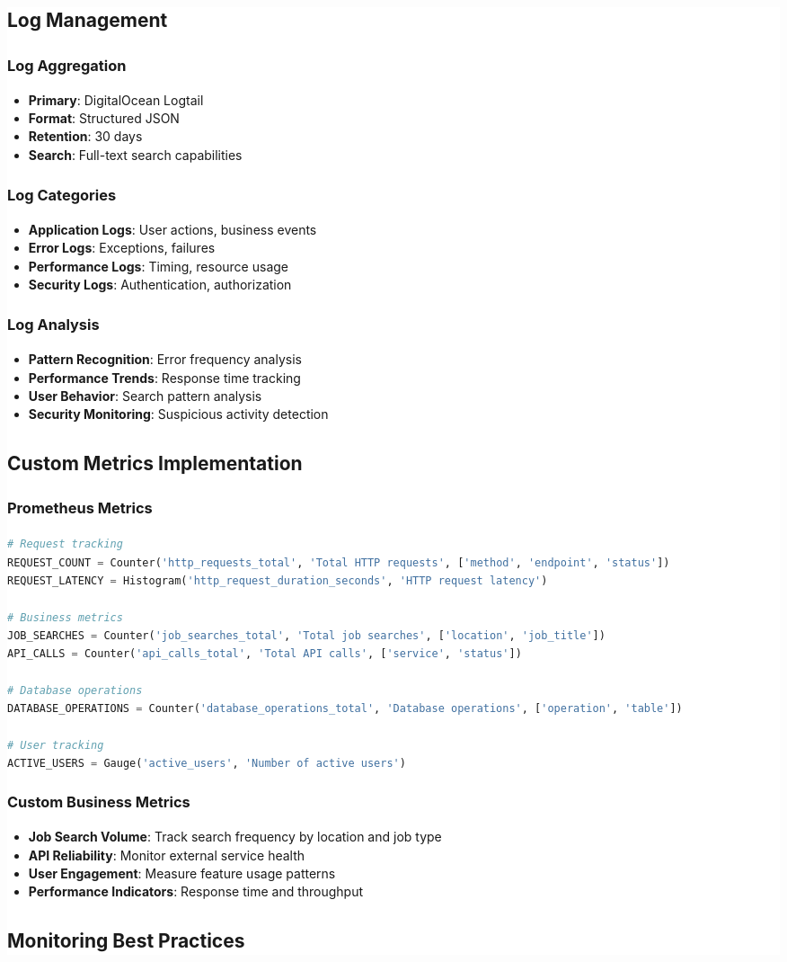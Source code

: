 ## Log Management

### Log Aggregation
- **Primary**: DigitalOcean Logtail
- **Format**: Structured JSON
- **Retention**: 30 days
- **Search**: Full-text search capabilities

### Log Categories
- **Application Logs**: User actions, business events
- **Error Logs**: Exceptions, failures
- **Performance Logs**: Timing, resource usage
- **Security Logs**: Authentication, authorization

### Log Analysis
- **Pattern Recognition**: Error frequency analysis
- **Performance Trends**: Response time tracking
- **User Behavior**: Search pattern analysis
- **Security Monitoring**: Suspicious activity detection

## Custom Metrics Implementation

### Prometheus Metrics
```python
# Request tracking
REQUEST_COUNT = Counter('http_requests_total', 'Total HTTP requests', ['method', 'endpoint', 'status'])
REQUEST_LATENCY = Histogram('http_request_duration_seconds', 'HTTP request latency')

# Business metrics
JOB_SEARCHES = Counter('job_searches_total', 'Total job searches', ['location', 'job_title'])
API_CALLS = Counter('api_calls_total', 'Total API calls', ['service', 'status'])

# Database operations
DATABASE_OPERATIONS = Counter('database_operations_total', 'Database operations', ['operation', 'table'])

# User tracking
ACTIVE_USERS = Gauge('active_users', 'Number of active users')
```

### Custom Business Metrics
- **Job Search Volume**: Track search frequency by location and job type
- **API Reliability**: Monitor external service health
- **User Engagement**: Measure feature usage patterns
- **Performance Indicators**: Response time and throughput

## Monitoring Best Practices

